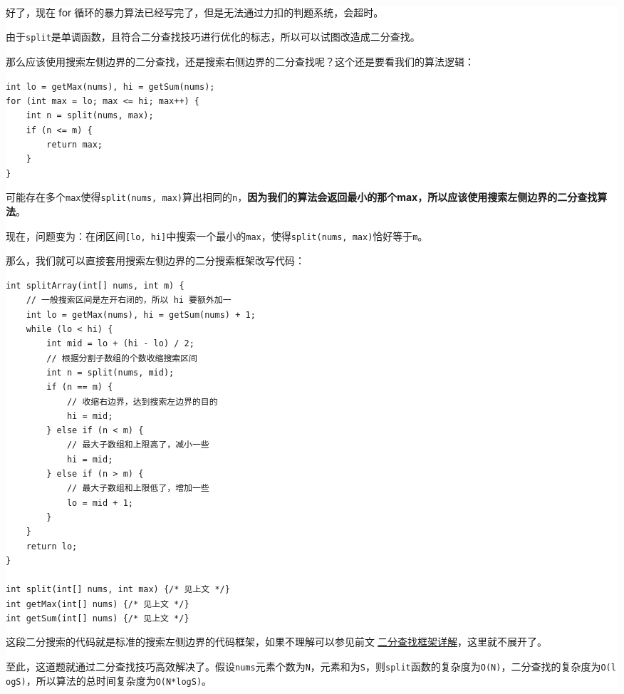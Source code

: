 好了，现在 for 循环的暴力算法已经写完了，但是无法通过力扣的判题系统，会超时。

由于`split`是单调函数，且符合二分查找技巧进行优化的标志，所以可以试图改造成二分查找。

那么应该使用搜索左侧边界的二分查找，还是搜索右侧边界的二分查找呢？这个还是要看我们的算法逻辑：

```
int lo = getMax(nums), hi = getSum(nums);
for (int max = lo; max <= hi; max++) {
    int n = split(nums, max);
    if (n <= m) {
        return max;
    }
}
```

可能存在多个`max`使得`split(nums, max)`算出相同的`n`，**因为我们的算法会返回最小的那个max，所以应该使用搜索左侧边界的二分查找算法**。

现在，问题变为：在闭区间`[lo, hi]`中搜索一个最小的`max`，使得`split(nums, max)`恰好等于`m`。

那么，我们就可以直接套用搜索左侧边界的二分搜索框架改写代码：

```
int splitArray(int[] nums, int m) {
    // 一般搜索区间是左开右闭的，所以 hi 要额外加一
    int lo = getMax(nums), hi = getSum(nums) + 1;
    while (lo < hi) {
        int mid = lo + (hi - lo) / 2;
        // 根据分割子数组的个数收缩搜索区间
        int n = split(nums, mid);
        if (n == m) {
            // 收缩右边界，达到搜索左边界的目的
            hi = mid;
        } else if (n < m) {
            // 最大子数组和上限高了，减小一些
            hi = mid;
        } else if (n > m) {
            // 最大子数组和上限低了，增加一些
            lo = mid + 1;
        }
    }
    return lo;
}

int split(int[] nums, int max) {/* 见上文 */}
int getMax(int[] nums) {/* 见上文 */}
int getSum(int[] nums) {/* 见上文 */}
```

这段二分搜索的代码就是标准的搜索左侧边界的代码框架，如果不理解可以参见前文 [二分查找框架详解](http://mp.weixin.qq.com/s?__biz=MzAxODQxMDM0Mw==&mid=2247485044&idx=1&sn=e6b95782141c17abe206bfe2323a4226&chksm=9bd7f87caca0716aa5add0ddddce0bfe06f1f878aafb35113644ebf0cf0bfe51659da1c1b733&scene=21#wechat_redirect)，这里就不展开了。

至此，这道题就通过二分查找技巧高效解决了。假设`nums`元素个数为`N`，元素和为`S`，则`split`函数的复杂度为`O(N)`，二分查找的复杂度为`O(logS)`，所以算法的总时间复杂度为`O(N*logS)`。
